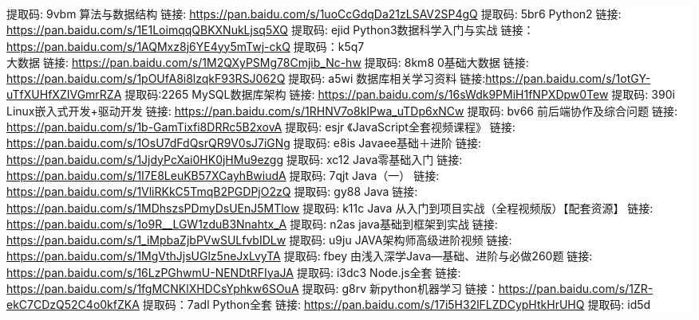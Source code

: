 提取码: 9vbm 
算法与数据结构
链接: https://pan.baidu.com/s/1uoCcGdqDa21zLSAV2SP4gQ 
提取码: 5br6
Python2
链接: https://pan.baidu.com/s/1E1LoimqqQBKXNukLjsq5XQ 
提取码: ejid
Python3数据科学入门与实战
链接：https://pan.baidu.com/s/1AQMxz8j6YE4yy5mTwj-ckQ 
提取码：k5q7  
大数据
链接: https://pan.baidu.com/s/1M2QXyPSMg78Cmjib_Nc-hw 
提取码: 8km8
0基础大数据
链接: https://pan.baidu.com/s/1pOUfA8i8lzqkF93RSJ062Q 
提取码: a5wi
数据库相关学习资料
链接:https://pan.baidu.com/s/1otGY-uTfXUHfXZIVGmrRZA 
提取码:2265
MySQL数据库架构
链接: https://pan.baidu.com/s/16sWdk9PMiH1fNPXDpw0Tew 
提取码: 390i
Linux嵌入式开发+驱动开发
链接: https://pan.baidu.com/s/1RHNV7o8kIPwa_uTDp6xNCw 
提取码: bv66
前后端协作及综合问题
链接: https://pan.baidu.com/s/1b-GamTixfi8DRRc5B2xovA 
提取码: esjr
《JavaScript全套视频课程》
链接: https://pan.baidu.com/s/1OsU7dFdQsrQR9V0sJ7iGNg 
提取码: e8is 
Javaee基础＋进阶
链接: https://pan.baidu.com/s/1JjdyPcXai0HK0jHMu9ezgg 
提取码: xc12 
Java零基础入门
链接: https://pan.baidu.com/s/1I7E8LeuKB57XCayhBwiudA 
提取码: 7qjt
Java（一）
链接: https://pan.baidu.com/s/1VliRKkC5TmqB2PGDPjO2zQ 
提取码: gy88 
Java
链接: https://pan.baidu.com/s/1MDhszsPDmyDsUEnJ5MTlow 
提取码: k11c
Java 从入门到项目实战（全程视频版）【配套资源】
链接: https://pan.baidu.com/s/1o9R__LGW1zduB3Nnahtx_A 
提取码: n2as
java基础到框架到实战
链接: https://pan.baidu.com/s/1_iMpbaZjbPVwSULfvbIDLw 
提取码: u9ju
JAVA架构师高级进阶视频
链接: https://pan.baidu.com/s/1MgVthJjsUGlz5neJxLvyTA 
提取码: fbey
由浅入深学Java—基础、进阶与必做260题
链接: https://pan.baidu.com/s/16LzPGhwmU-NENDtRFIyaJA 
提取码: i3dc3
Node.js全套
链接: https://pan.baidu.com/s/1fgMCNKlXHDCsYphkw6SOuA 
提取码: g8rv
新python机器学习
链接：https://pan.baidu.com/s/1ZR-ekC7CDzQ52C4o0kfZKA 
提取码：7adl 
Python全套
链接: https://pan.baidu.com/s/17i5H32lFLZDCypHtkHrUHQ 
提取码: id5d